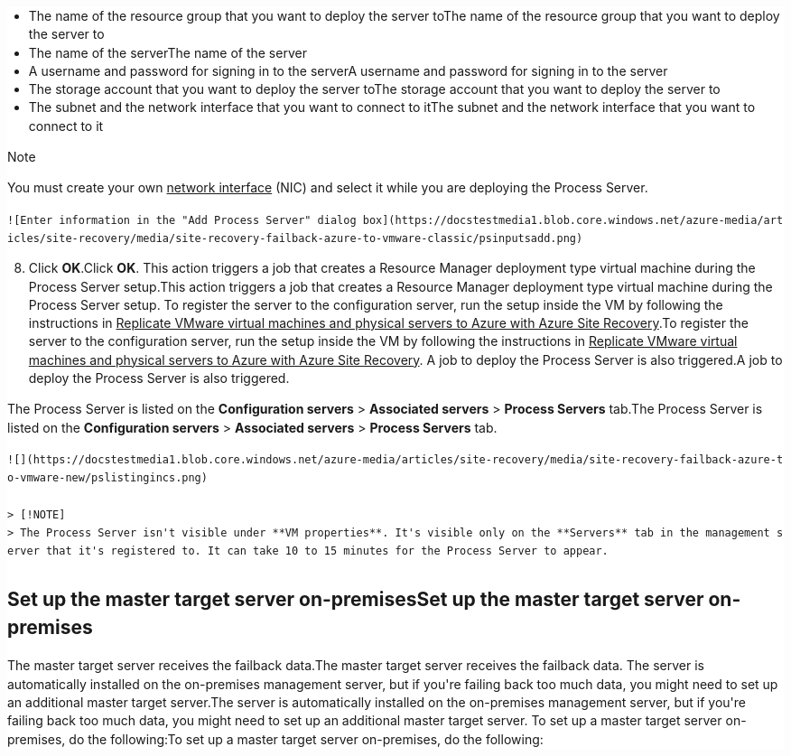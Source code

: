   * <span data-ttu-id="1e8ff-195">The name of the resource group that you want to deploy the server to</span><span class="sxs-lookup"><span data-stu-id="1e8ff-195">The name of the resource group that you want to deploy the server to</span></span>
  * <span data-ttu-id="1e8ff-196">The name of the server</span><span class="sxs-lookup"><span data-stu-id="1e8ff-196">The name of the server</span></span>
  * <span data-ttu-id="1e8ff-197">A username and password for signing in to the server</span><span class="sxs-lookup"><span data-stu-id="1e8ff-197">A username and password for signing in to the server</span></span>
  * <span data-ttu-id="1e8ff-198">The storage account that you want to deploy the server to</span><span class="sxs-lookup"><span data-stu-id="1e8ff-198">The storage account that you want to deploy the server to</span></span>
  * <span data-ttu-id="1e8ff-199">The subnet and the network interface that you want to connect to it</span><span class="sxs-lookup"><span data-stu-id="1e8ff-199">The subnet and the network interface that you want to connect to it</span></span>
   >[!NOTE]
   >You must create your own [network interface](../virtual-network/virtual-networks-multiple-nics.md) (NIC) and select it while you are deploying the Process Server.

    ![Enter information in the "Add Process Server" dialog box](https://docstestmedia1.blob.core.windows.net/azure-media/articles/site-recovery/media/site-recovery-failback-azure-to-vmware-classic/psinputsadd.png)

8. <span data-ttu-id="1e8ff-202">Click **OK**.</span><span class="sxs-lookup"><span data-stu-id="1e8ff-202">Click **OK**.</span></span> <span data-ttu-id="1e8ff-203">This action triggers a job that creates a Resource Manager deployment type virtual machine during the Process Server setup.</span><span class="sxs-lookup"><span data-stu-id="1e8ff-203">This action triggers a job that creates a Resource Manager deployment type virtual machine during the Process Server setup.</span></span> <span data-ttu-id="1e8ff-204">To register the server to the configuration server, run the setup inside the VM by following the instructions in [Replicate VMware virtual machines and physical servers to Azure with Azure Site Recovery](site-recovery-vmware-to-azure-classic.md#step-5-install-the-management-server).</span><span class="sxs-lookup"><span data-stu-id="1e8ff-204">To register the server to the configuration server, run the setup inside the VM by following the instructions in [Replicate VMware virtual machines and physical servers to Azure with Azure Site Recovery](site-recovery-vmware-to-azure-classic.md#step-5-install-the-management-server).</span></span> <span data-ttu-id="1e8ff-205">A job to deploy the Process Server is also triggered.</span><span class="sxs-lookup"><span data-stu-id="1e8ff-205">A job to deploy the Process Server is also triggered.</span></span>

  <span data-ttu-id="1e8ff-206">The Process Server is listed on the **Configuration servers** > **Associated servers** > **Process Servers** tab.</span><span class="sxs-lookup"><span data-stu-id="1e8ff-206">The Process Server is listed on the **Configuration servers** > **Associated servers** > **Process Servers** tab.</span></span>

    ![](https://docstestmedia1.blob.core.windows.net/azure-media/articles/site-recovery/media/site-recovery-failback-azure-to-vmware-new/pslistingincs.png)

    > [!NOTE]
    > The Process Server isn't visible under **VM properties**. It's visible only on the **Servers** tab in the management server that it's registered to. It can take 10 to 15 minutes for the Process Server to appear.


## <a name="set-up-the-master-target-server-on-premises"></a><span data-ttu-id="1e8ff-210">Set up the master target server on-premises</span><span class="sxs-lookup"><span data-stu-id="1e8ff-210">Set up the master target server on-premises</span></span>
<span data-ttu-id="1e8ff-211">The master target server receives the failback data.</span><span class="sxs-lookup"><span data-stu-id="1e8ff-211">The master target server receives the failback data.</span></span> <span data-ttu-id="1e8ff-212">The server is automatically installed on the on-premises management server, but if you're failing back too much data, you might need to set up an additional master target server.</span><span class="sxs-lookup"><span data-stu-id="1e8ff-212">The server is automatically installed on the on-premises management server, but if you're failing back too much data, you might need to set up an additional master target server.</span></span> <span data-ttu-id="1e8ff-213">To set up a master target server on-premises, do the following:</span><span class="sxs-lookup"><span data-stu-id="1e8ff-213">To set up a master target server on-premises, do the following:</span></span>

